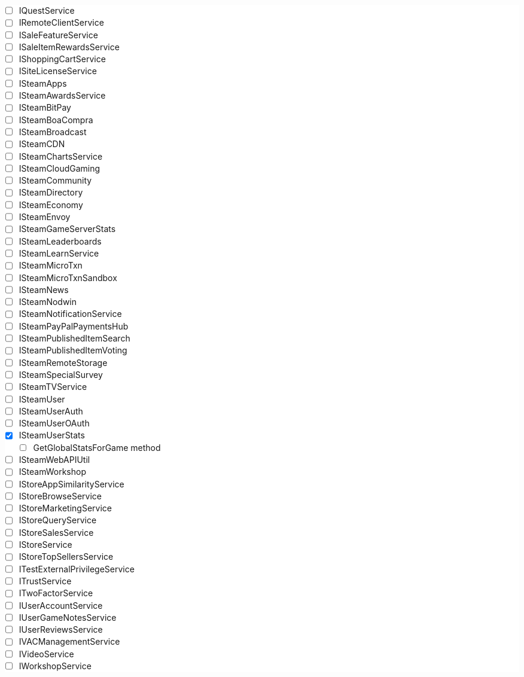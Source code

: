 - [ ] IQuestService
- [ ] IRemoteClientService
- [ ] ISaleFeatureService
- [ ] ISaleItemRewardsService
- [ ] IShoppingCartService
- [ ] ISiteLicenseService
- [ ] ISteamApps
- [ ] ISteamAwardsService
- [ ] ISteamBitPay
- [ ] ISteamBoaCompra
- [ ] ISteamBroadcast
- [ ] ISteamCDN
- [ ] ISteamChartsService
- [ ] ISteamCloudGaming
- [ ] ISteamCommunity
- [ ] ISteamDirectory
- [ ] ISteamEconomy
- [ ] ISteamEnvoy
- [ ] ISteamGameServerStats
- [ ] ISteamLeaderboards
- [ ] ISteamLearnService
- [ ] ISteamMicroTxn
- [ ] ISteamMicroTxnSandbox
- [ ] ISteamNews
- [ ] ISteamNodwin
- [ ] ISteamNotificationService
- [ ] ISteamPayPalPaymentsHub
- [ ] ISteamPublishedItemSearch
- [ ] ISteamPublishedItemVoting
- [ ] ISteamRemoteStorage
- [ ] ISteamSpecialSurvey
- [ ] ISteamTVService
- [ ] ISteamUser
- [ ] ISteamUserAuth
- [ ] ISteamUserOAuth
- [x] ISteamUserStats
    - [ ] GetGlobalStatsForGame method
- [ ] ISteamWebAPIUtil
- [ ] ISteamWorkshop
- [ ] IStoreAppSimilarityService
- [ ] IStoreBrowseService
- [ ] IStoreMarketingService
- [ ] IStoreQueryService
- [ ] IStoreSalesService
- [ ] IStoreService
- [ ] IStoreTopSellersService
- [ ] ITestExternalPrivilegeService
- [ ] ITrustService
- [ ] ITwoFactorService
- [ ] IUserAccountService
- [ ] IUserGameNotesService
- [ ] IUserReviewsService
- [ ] IVACManagementService
- [ ] IVideoService
- [ ] IWorkshopService
